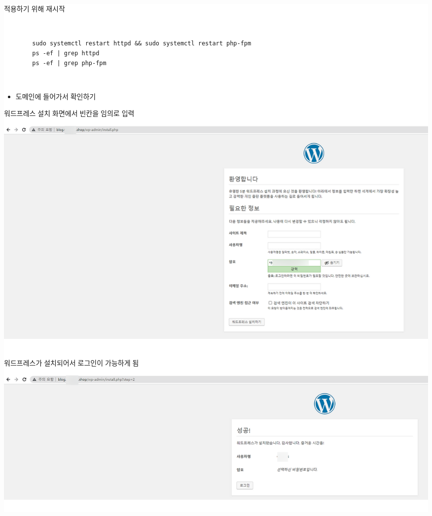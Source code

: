 적용하기 위해 재시작

<br>

            sudo systemctl restart httpd && sudo systemctl restart php-fpm
            ps -ef | grep httpd
            ps -ef | grep php-fpm

<br>

- 도메인에 들어가서 확인하기

워드프레스 설치 화면에서 빈칸을 임의로 입력

<img src="/assets/img/posts/2025-03-18-AWS) LAMP 서버를 이용하여 Wordpress 설치/15-wordpress domain.png" alt="wordpress domain">
<br>
<br>

워드프레스가 설치되어서 로그인이 가능하게 됨

<img src="/assets/img/posts/2025-03-18-AWS) LAMP 서버를 이용하여 Wordpress 설치/16-worldpress login.png" alt="worldpress login">
<br>
<br>
